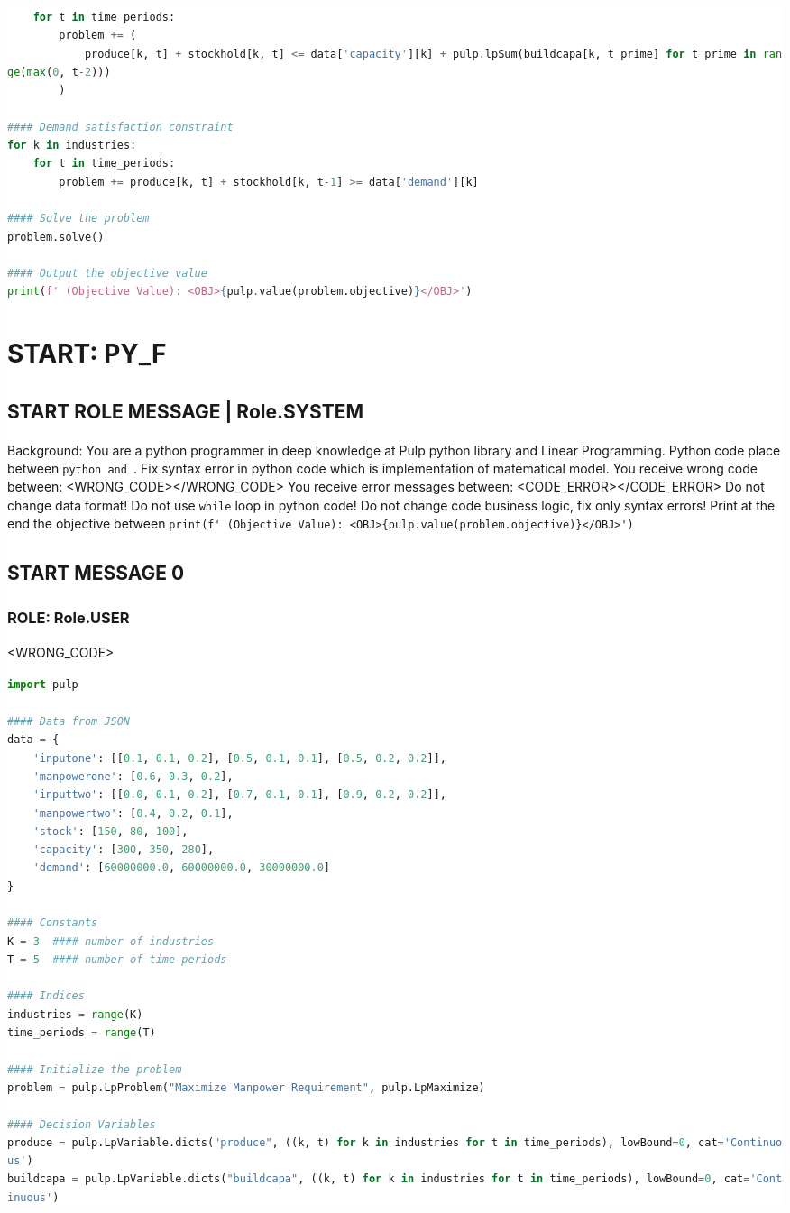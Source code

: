 ```python
    for t in time_periods:
        problem += (
            produce[k, t] + stockhold[k, t] <= data['capacity'][k] + pulp.lpSum(buildcapa[k, t_prime] for t_prime in range(max(0, t-2)))
        )

#### Demand satisfaction constraint
for k in industries:
    for t in time_periods:
        problem += produce[k, t] + stockhold[k, t-1] >= data['demand'][k]

#### Solve the problem
problem.solve()

#### Output the objective value
print(f' (Objective Value): <OBJ>{pulp.value(problem.objective)}</OBJ>')
```

# START: PY_F 
## START ROLE MESSAGE | Role.SYSTEM 
Background: You are a python programmer in deep knowledge at Pulp python library and Linear Programming. Python code place between ```python and ```. Fix syntax error in python code which is implementation of matematical model. You receive wrong code between: <WRONG_CODE></WRONG_CODE> You receive error messages between: <CODE_ERROR></CODE_ERROR> Do not change data format! Do not use `while` loop in python code! Do not change code business logic, fix only syntax errors! Print at the end the objective between <OBJ></OBJ> `print(f' (Objective Value): <OBJ>{pulp.value(problem.objective)}</OBJ>')` 
## START MESSAGE 0 
### ROLE: Role.USER
<WRONG_CODE>
```python
import pulp

#### Data from JSON
data = {
    'inputone': [[0.1, 0.1, 0.2], [0.5, 0.1, 0.1], [0.5, 0.2, 0.2]],
    'manpowerone': [0.6, 0.3, 0.2],
    'inputtwo': [[0.0, 0.1, 0.2], [0.7, 0.1, 0.1], [0.9, 0.2, 0.2]],
    'manpowertwo': [0.4, 0.2, 0.1],
    'stock': [150, 80, 100],
    'capacity': [300, 350, 280],
    'demand': [60000000.0, 60000000.0, 30000000.0]
}

#### Constants
K = 3  #### number of industries
T = 5  #### number of time periods

#### Indices
industries = range(K)
time_periods = range(T)

#### Initialize the problem
problem = pulp.LpProblem("Maximize Manpower Requirement", pulp.LpMaximize)

#### Decision Variables
produce = pulp.LpVariable.dicts("produce", ((k, t) for k in industries for t in time_periods), lowBound=0, cat='Continuous')
buildcapa = pulp.LpVariable.dicts("buildcapa", ((k, t) for k in industries for t in time_periods), lowBound=0, cat='Continuous')
```